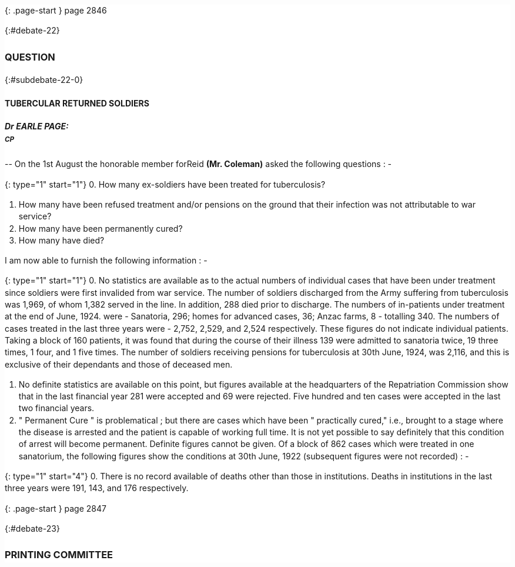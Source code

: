 {: .page-start }
page 2846

{:#debate-22}
### QUESTION

{:#subdebate-22-0}
#### TUBERCULAR RETURNED SOLDIERS

##### Dr EARLE PAGE:<br><small class="text-muted">CP</small>

-- On the 1st August the honorable member forReid  **(Mr. Coleman)**  asked the following questions :  - 

{: type="1" start="1"}
0. How many ex-soldiers have been treated for tuberculosis? 
1. How many have been refused treatment and/or pensions on the ground that their infection was not attributable to war service? 
2. How many have been permanently cured? 
3. How many have died? 

I am now able to furnish the following information :  - 

{: type="1" start="1"}
0. No statistics are available as to the actual numbers of individual cases that have been under treatment since soldiers were first invalided from war service. The number of soldiers discharged from the Army suffering from tuberculosis was 1,969, of whom 1,382 served in the line. In addition, 288 died prior to discharge. The numbers of in-patients under treatment at the end of June, 1924. were - Sanatoria, 296; homes for advanced cases, 36; Anzac farms, 8 - totalling 340. The numbers of cases treated in the last three years were - 2,752, 2,529, and 2,524 respectively. These figures do not indicate individual patients. Taking a block of 160 patients, it was found that during the course of their illness 139 were admitted to sanatoria twice, 19 three times, 1 four, and 1 five times. The number of soldiers receiving pensions for tuberculosis at 30th June, 1924, was 2,116, and this is exclusive of their dependants and those of deceased men. 
1. No definite statistics are available on this point, but figures available at the headquarters of the Repatriation Commission show that in the last financial year 281 were accepted and 69 were rejected. Five hundred and ten cases were accepted in the last two financial years. 
2. " Permanent Cure " is problematical ; but there are cases which have been " practically cured," i.e., brought to a stage where the disease is arrested and the patient is capable of working full time. It is not yet possible to say definitely that this condition of arrest will become permanent. Definite figures cannot be given. Of a block of 862 cases which were treated in one sanatorium, the following figures show the conditions at 30th June, 1922 (subsequent figures were not recorded) :  - 


<graphic href="108331192408062_5_0.jpg"></graphic>


{: type="1" start="4"}
0. There is no record available of deaths other than those in institutions. Deaths in institutions in the last three years were 191, 143, and 176 respectively. 

{: .page-start }
page 2847

{:#debate-23}
### PRINTING COMMITTEE
